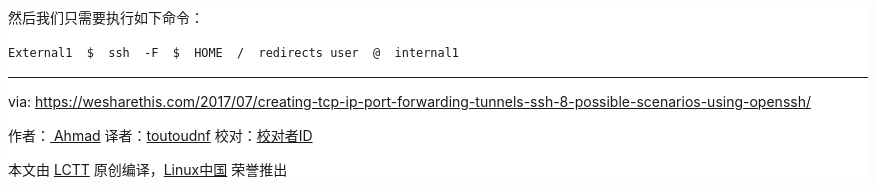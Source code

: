 ```
```

然后我们只需要执行如下命令：

```
External1  $  ssh  -F  $  HOME  /  redirects user  @  internal1 
```

--------------------------------------------------------------------------------

via: https://wesharethis.com/2017/07/creating-tcp-ip-port-forwarding-tunnels-ssh-8-possible-scenarios-using-openssh/

作者：[ Ahmad][a]
译者：[toutoudnf](https://github.com/toutoudnf)
校对：[校对者ID](https://github.com/校对者ID)

本文由 [LCTT](https://github.com/LCTT/TranslateProject) 原创编译，[Linux中国](https://linux.cn/) 荣誉推出

[a]:https://wesharethis.com/author/ahmad/
[1]:https://wesharethis.com/2017/07/creating-tcp-ip-port-forwarding-tunnels-ssh-8-possible-scenarios-using-openssh/#
[2]:https://wesharethis.com/2017/07/creating-tcp-ip-port-forwarding-tunnels-ssh-8-possible-scenarios-using-openssh/#Scenario_1_Use_onexternal1a_TCP_service_offered_byinternal1Local_port_forwarding_bind_address_localhost_host_localhost
[3]:https://wesharethis.com/2017/07/creating-tcp-ip-port-forwarding-tunnels-ssh-8-possible-scenarios-using-openssh/#Scenario_2_Use_onexternal2a_TCP_service_offered_byinternal1Local_port_forwarding_bind_address_0000_host_localhost
[4]:https://wesharethis.com/2017/07/creating-tcp-ip-port-forwarding-tunnels-ssh-8-possible-scenarios-using-openssh/#Scenario_3_Use_ininternal1a_TCP_service_offered_byexternal1Remote_port_forwarding_bind_address_localhost_host_localhost
[5]:https://wesharethis.com/2017/07/creating-tcp-ip-port-forwarding-tunnels-ssh-8-possible-scenarios-using-openssh/#Scenario_4_Use_ininternal2a_TCP_service_offered_byexternal1Remote_port_forwarding_bind_address_0000_host_localhost
[6]:https://wesharethis.com/2017/07/creating-tcp-ip-port-forwarding-tunnels-ssh-8-possible-scenarios-using-openssh/#Scenario_5_Use_inexternal1a_TCP_service_offered_byinternal2Local_port_forwarding_bind_address_localhost_host_internal2
[7]:https://wesharethis.com/2017/07/creating-tcp-ip-port-forwarding-tunnels-ssh-8-possible-scenarios-using-openssh/#Scenario_6_Use_ininternal1a_TCP_service_offered_byexternal2Remote_port_forwarding_bind_address_localhost_host_external2
[8]:https://wesharethis.com/2017/07/creating-tcp-ip-port-forwarding-tunnels-ssh-8-possible-scenarios-using-openssh/#Scenario_7_Use_inexternal2a_TCP_service_offered_byinternal2Local_port_forwarding_bind_address_0000_host_internal2
[9]:https://wesharethis.com/2017/07/creating-tcp-ip-port-forwarding-tunnels-ssh-8-possible-scenarios-using-openssh/#Scenario_8_Use_ininternal2a_TCP_service_offered_byexternal2Remote_port_forwarding_bind_address_0000_host_external2
[10]:https://wesharethis.com/author/ahmad/
[11]:https://wesharethis.com/2017/07/creating-tcp-ip-port-forwarding-tunnels-ssh-8-possible-scenarios-using-openssh/#comments
[12]:http://en.wikipedia.org/wiki/Tunneling_protocol#SSH_tunneling
[13]:http://www.oreillynet.com/pub/a/wireless/2001/02/23/wep.html
[14]:http://www.ssh.com/support/documentation/online/ssh/winhelp/32/Tunneling_Explained.html
[15]:http://www.ssh.com/support/documentation/online/ssh/adminguide/32/Port_Forwarding.html
[16]:http://www.securityfocus.com/infocus/1816
[17]:http://magazine.redhat.com/2007/11/06/ssh-port-forwarding/
[18]:http://www.realvnc.com/pipermail/vnc-list/2006-April/054551.html
[19]:http://www.tightvnc.com/vncviewer.1.html
[20]:https://bufferapp.com/add?url=https%3A%2F%2Fwesharethis.com%2F2017%2F07%2Fcreating-tcp-ip-port-forwarding-tunnels-ssh-8-possible-scenarios-using-openssh%2F&text=Creating%20TCP%20/%20IP%20(port%20forwarding)%20tunnels%20with%20SSH:%20The%208%20possible%20scenarios%20using%20OpenSSH
[21]:http://en.wikipedia.org/wiki/Secure_Shell
[22]:http://www.openssh.com/
[23]:http://www.chiark.greenend.org.uk/~sgtatham/putty/
[24]:http://en.wikipedia.org/wiki/Netcat
[25]:http://bugs.debian.org/cgi-bin/bugreport.cgi?bug=310431
[26]:http://en.wikipedia.org/wiki/Remote_Desktop_Services
